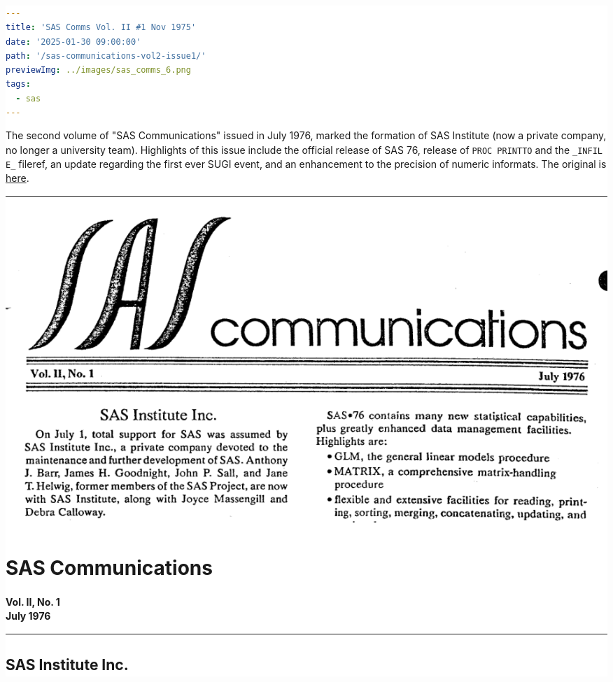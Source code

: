 ```yaml
---
title: 'SAS Comms Vol. II #1 Nov 1975'
date: '2025-01-30 09:00:00'
path: '/sas-communications-vol2-issue1/'
previewImg: ../images/sas_comms_6.png
tags:
  - sas
---
```


The second volume of "SAS Communications" issued in July 1976, marked the formation of SAS Institute (now a private company, no longer a university team). Highlights of this issue include the official release of SAS 76, release of `PROC PRINTTO` and the `_INFILE_` fileref, an update regarding the first ever SUGI event, and an enhancement to the precision of numeric informats.  The original is <a href="../resources/SAS_Communications_issue_5.pdf" target="_blank">here</a>.

<hr/>

![](../images/sas_comms_6a.png)

# **SAS Communications**

**Vol. II, No. 1**  
**July 1976**

---

## **SAS Institute Inc.**
